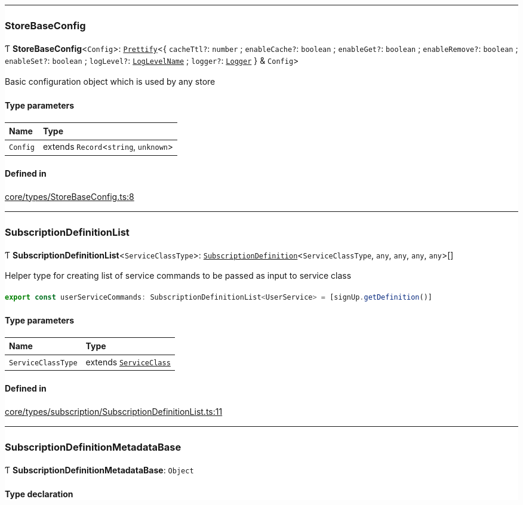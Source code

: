 ___

### StoreBaseConfig

Ƭ **StoreBaseConfig**\<`Config`\>: [`Prettify`](purista_core.md#prettify)\<\{ `cacheTtl?`: `number` ; `enableCache?`: `boolean` ; `enableGet?`: `boolean` ; `enableRemove?`: `boolean` ; `enableSet?`: `boolean` ; `logLevel?`: [`LogLevelName`](purista_core.md#loglevelname) ; `logger?`: [`Logger`](../classes/purista_core.Logger.md)  } & `Config`\>

Basic configuration object which is used by any store

#### Type parameters

| Name | Type |
| :------ | :------ |
| `Config` | extends `Record`\<`string`, `unknown`\> |

#### Defined in

[core/types/StoreBaseConfig.ts:8](https://github.com/sebastianwessel/purista/blob/master/packages/core/src/core/types/StoreBaseConfig.ts#L8)

___

### SubscriptionDefinitionList

Ƭ **SubscriptionDefinitionList**\<`ServiceClassType`\>: [`SubscriptionDefinition`](purista_core.md#subscriptiondefinition)\<`ServiceClassType`, `any`, `any`, `any`, `any`\>[]

Helper type for creating list of service commands to be passed as input to service class

```typescript
export const userServiceCommands: SubscriptionDefinitionList<UserService> = [signUp.getDefinition()]
```

#### Type parameters

| Name | Type |
| :------ | :------ |
| `ServiceClassType` | extends [`ServiceClass`](../interfaces/purista_core.ServiceClass.md) |

#### Defined in

[core/types/subscription/SubscriptionDefinitionList.ts:11](https://github.com/sebastianwessel/purista/blob/master/packages/core/src/core/types/subscription/SubscriptionDefinitionList.ts#L11)

___

### SubscriptionDefinitionMetadataBase

Ƭ **SubscriptionDefinitionMetadataBase**: `Object`

#### Type declaration
